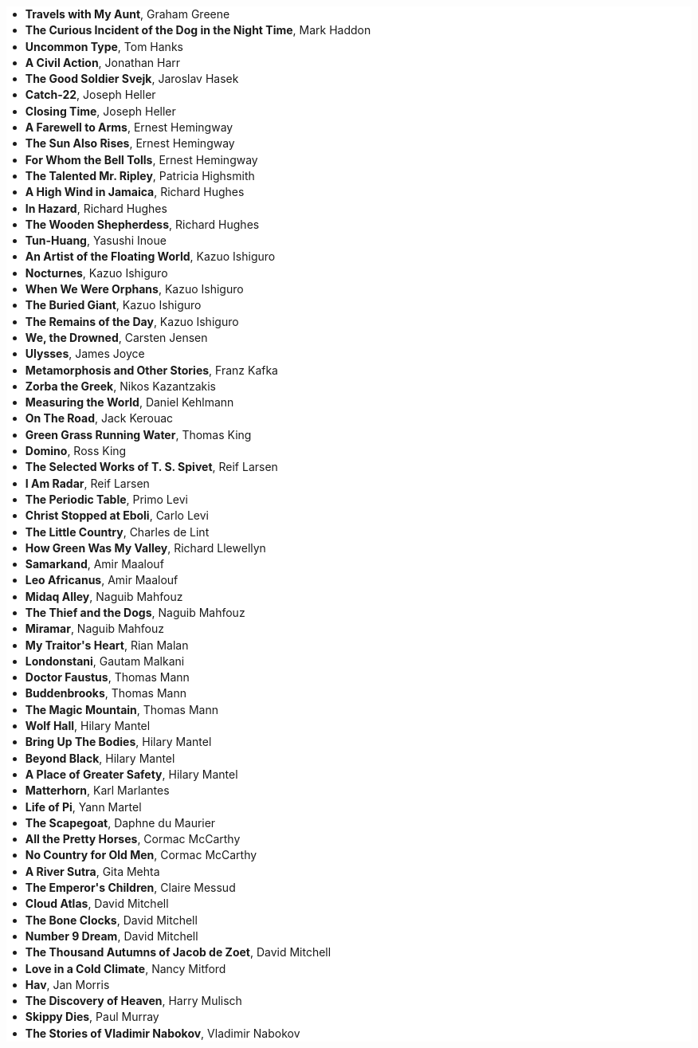 - **Travels with My Aunt**, Graham Greene
- **The Curious Incident of the Dog in the Night Time**, Mark Haddon
- **Uncommon Type**, Tom Hanks
- **A Civil Action**, Jonathan Harr
- **The Good Soldier Svejk**, Jaroslav Hasek
- **Catch-22**, Joseph Heller
- **Closing Time**, Joseph Heller
- **A Farewell to Arms**, Ernest Hemingway
- **The Sun Also Rises**, Ernest Hemingway
- **For Whom the Bell Tolls**, Ernest Hemingway
- **The Talented Mr. Ripley**, Patricia Highsmith
- **A High Wind in Jamaica**, Richard Hughes
- **In Hazard**, Richard Hughes
- **The Wooden Shepherdess**, Richard Hughes
- **Tun-Huang**, Yasushi Inoue
- **An Artist of the Floating World**, Kazuo Ishiguro
- **Nocturnes**, Kazuo Ishiguro
- **When We Were Orphans**, Kazuo Ishiguro
- **The Buried Giant**, Kazuo Ishiguro
- **The Remains of the Day**, Kazuo Ishiguro
- **We, the Drowned**, Carsten Jensen
- **Ulysses**, James Joyce
- **Metamorphosis and Other Stories**, Franz Kafka
- **Zorba the Greek**, Nikos Kazantzakis
- **Measuring the World**, Daniel Kehlmann
- **On The Road**, Jack Kerouac
- **Green Grass Running Water**, Thomas King
- **Domino**, Ross King
- **The Selected Works of T. S. Spivet**, Reif Larsen
- **I Am Radar**, Reif Larsen
- **The Periodic Table**, Primo Levi
- **Christ Stopped at Eboli**, Carlo Levi
- **The Little Country**, Charles de Lint
- **How Green Was My Valley**, Richard Llewellyn
- **Samarkand**, Amir Maalouf
- **Leo Africanus**, Amir Maalouf
- **Midaq Alley**, Naguib Mahfouz
- **The Thief and the Dogs**, Naguib Mahfouz
- **Miramar**, Naguib Mahfouz
- **My Traitor's Heart**, Rian Malan
- **Londonstani**, Gautam Malkani
- **Doctor Faustus**, Thomas Mann
- **Buddenbrooks**, Thomas Mann
- **The Magic Mountain**, Thomas Mann
- **Wolf Hall**, Hilary Mantel
- **Bring Up The Bodies**, Hilary Mantel
- **Beyond Black**, Hilary Mantel
- **A Place of Greater Safety**, Hilary Mantel
- **Matterhorn**, Karl Marlantes
- **Life of Pi**, Yann Martel
- **The Scapegoat**, Daphne du Maurier
- **All the Pretty Horses**, Cormac McCarthy
- **No Country for Old Men**, Cormac McCarthy
- **A River Sutra**, Gita Mehta
- **The Emperor's Children**, Claire Messud
- **Cloud Atlas**, David Mitchell
- **The Bone Clocks**, David Mitchell
- **Number 9 Dream**, David Mitchell
- **The Thousand Autumns of Jacob de Zoet**, David Mitchell
- **Love in a Cold Climate**, Nancy Mitford
- **Hav**, Jan Morris
- **The Discovery of Heaven**, Harry Mulisch
- **Skippy Dies**, Paul Murray
- **The Stories of Vladimir Nabokov**, Vladimir Nabokov